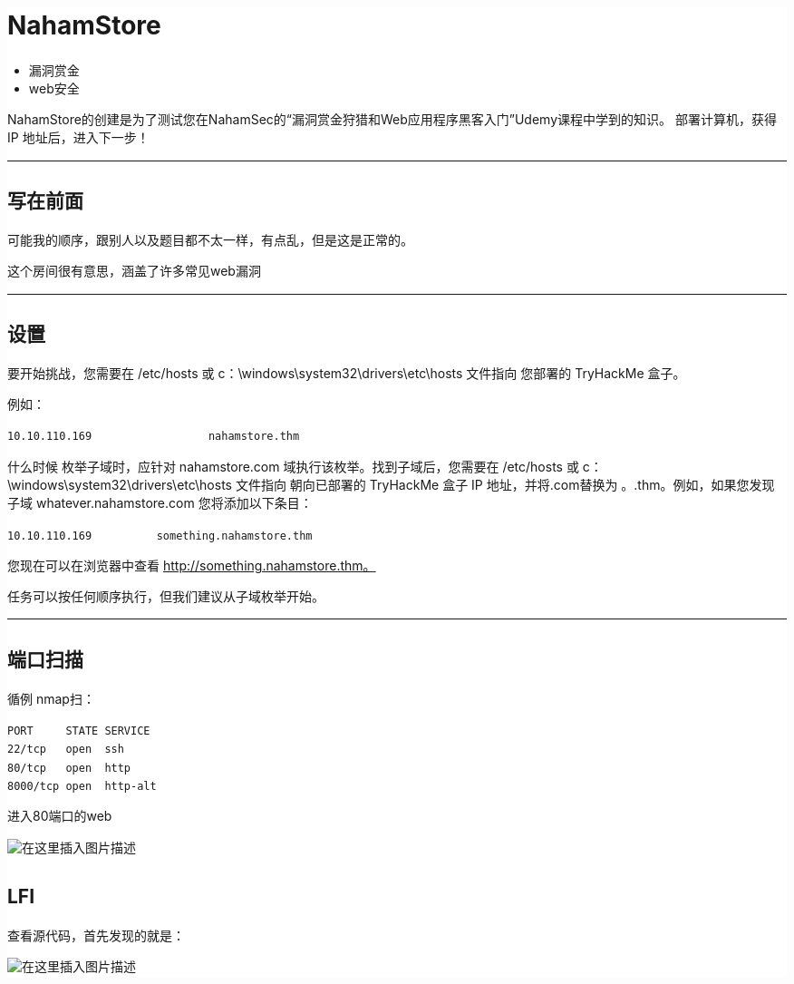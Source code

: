 

# NahamStore

- 漏洞赏金
- web安全

NahamStore的创建是为了测试您在NahamSec的“漏洞赏金狩猎和Web应用程序黑客入门”Udemy课程中学到的知识。 部署计算机，获得 IP 地址后，进入下一步！

---

## 写在前面

可能我的顺序，跟别人以及题目都不太一样，有点乱，但是这是正常的。

这个房间很有意思，涵盖了许多常见web漏洞

---

## 设置

要开始挑战，您需要在 /etc/hosts 或 c：\windows\system32\drivers\etc\hosts 文件指向 您部署的 TryHackMe 盒子。

例如：

    10.10.110.169                  nahamstore.thm

什么时候 枚举子域时，应针对 nahamstore.com 域执行该枚举。找到子域后，您需要在 /etc/hosts 或 c：\windows\system32\drivers\etc\hosts 文件指向 朝向已部署的 TryHackMe 盒子 IP 地址，并将.com替换为 。.thm。例如，如果您发现子域 whatever.nahamstore.com 您将添加以下条目：

    10.10.110.169          something.nahamstore.thm

您现在可以在浏览器中查看 http://something.nahamstore.thm。

任务可以按任何顺序执行，但我们建议从子域枚举开始。

---

## 端口扫描

循例 nmap扫：

    PORT     STATE SERVICE
    22/tcp   open  ssh
    80/tcp   open  http
    8000/tcp open  http-alt

进入80端口的web

![在这里插入图片描述](https://img-blog.csdnimg.cn/3f5abecdefb3479f8d110a08b6aa57ec.png)

## LFI

查看源代码，首先发现的就是：

![在这里插入图片描述](https://img-blog.csdnimg.cn/ea11ac29212a46458cd8db4e5d5a2264.png)
